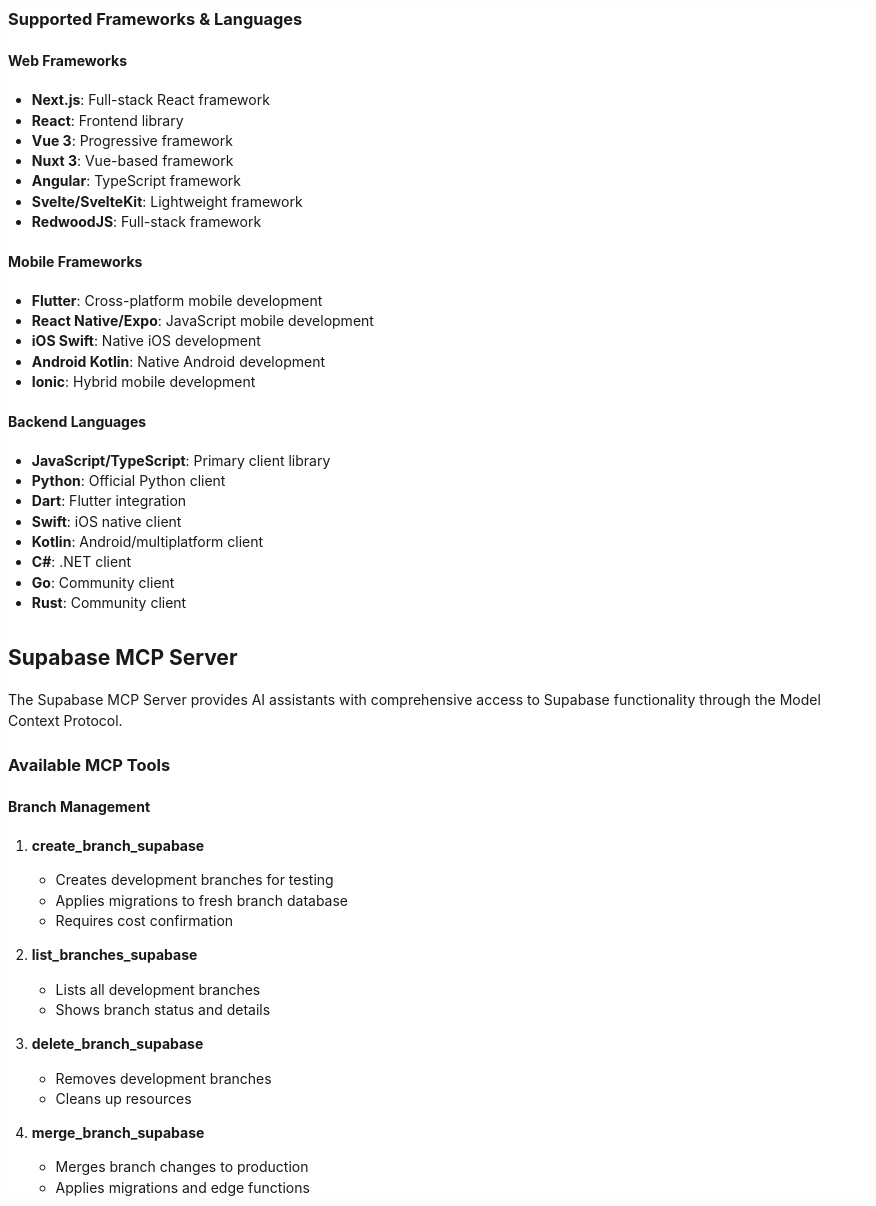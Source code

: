 ### Supported Frameworks & Languages

#### Web Frameworks
- **Next.js**: Full-stack React framework
- **React**: Frontend library
- **Vue 3**: Progressive framework
- **Nuxt 3**: Vue-based framework
- **Angular**: TypeScript framework
- **Svelte/SvelteKit**: Lightweight framework
- **RedwoodJS**: Full-stack framework

#### Mobile Frameworks
- **Flutter**: Cross-platform mobile development
- **React Native/Expo**: JavaScript mobile development
- **iOS Swift**: Native iOS development
- **Android Kotlin**: Native Android development
- **Ionic**: Hybrid mobile development

#### Backend Languages
- **JavaScript/TypeScript**: Primary client library
- **Python**: Official Python client
- **Dart**: Flutter integration
- **Swift**: iOS native client
- **Kotlin**: Android/multiplatform client
- **C#**: .NET client
- **Go**: Community client
- **Rust**: Community client

## Supabase MCP Server

The Supabase MCP Server provides AI assistants with comprehensive access to Supabase functionality through the Model Context Protocol.

### Available MCP Tools

#### **Branch Management**
1. **create_branch_supabase**
   - Creates development branches for testing
   - Applies migrations to fresh branch database
   - Requires cost confirmation

2. **list_branches_supabase**
   - Lists all development branches
   - Shows branch status and details

3. **delete_branch_supabase**
   - Removes development branches
   - Cleans up resources

4. **merge_branch_supabase**
   - Merges branch changes to production
   - Applies migrations and edge functions
